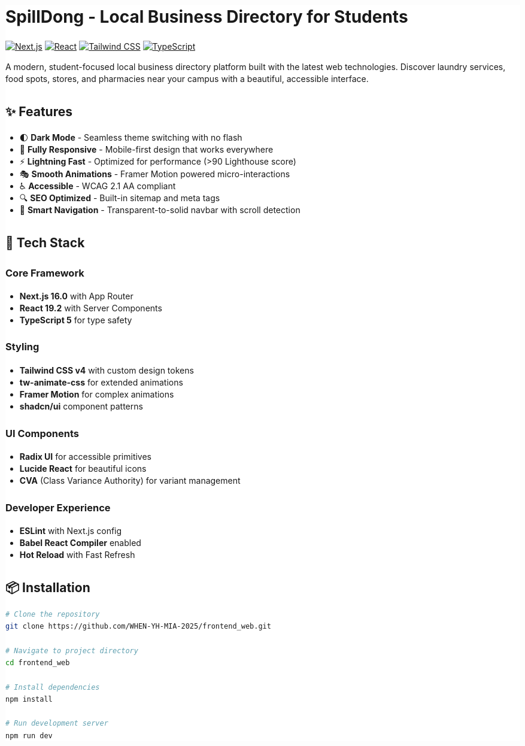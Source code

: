 # SpillDong - Local Business Directory for Students

[![Next.js](https://img.shields.io/badge/Next.js-16.0-black)](https://nextjs.org/)
[![React](https://img.shields.io/badge/React-19.2-blue)](https://react.dev/)
[![Tailwind CSS](https://img.shields.io/badge/Tailwind-v4-38bdf8)](https://tailwindcss.com/)
[![TypeScript](https://img.shields.io/badge/TypeScript-5-3178c6)](https://www.typescriptlang.org/)

A modern, student-focused local business directory platform built with the latest web technologies. Discover laundry services, food spots, stores, and pharmacies near your campus with a beautiful, accessible interface.

## ✨ Features

- 🌓 **Dark Mode** - Seamless theme switching with no flash
- 📱 **Fully Responsive** - Mobile-first design that works everywhere
- ⚡ **Lightning Fast** - Optimized for performance (>90 Lighthouse score)
- 🎭 **Smooth Animations** - Framer Motion powered micro-interactions
- ♿ **Accessible** - WCAG 2.1 AA compliant
- 🔍 **SEO Optimized** - Built-in sitemap and meta tags
- 🧭 **Smart Navigation** - Transparent-to-solid navbar with scroll detection

## 🚀 Tech Stack

### Core Framework
- **Next.js 16.0** with App Router
- **React 19.2** with Server Components
- **TypeScript 5** for type safety

### Styling
- **Tailwind CSS v4** with custom design tokens
- **tw-animate-css** for extended animations
- **Framer Motion** for complex animations
- **shadcn/ui** component patterns

### UI Components
- **Radix UI** for accessible primitives
- **Lucide React** for beautiful icons
- **CVA** (Class Variance Authority) for variant management

### Developer Experience
- **ESLint** with Next.js config
- **Babel React Compiler** enabled
- **Hot Reload** with Fast Refresh

## 📦 Installation

```bash
# Clone the repository
git clone https://github.com/WHEN-YH-MIA-2025/frontend_web.git

# Navigate to project directory
cd frontend_web

# Install dependencies
npm install

# Run development server
npm run dev
```
